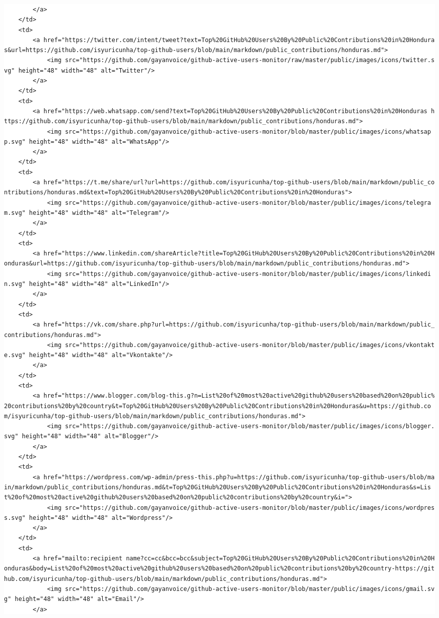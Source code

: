 			</a>
		</td>
		<td>
			<a href="https://twitter.com/intent/tweet?text=Top%20GitHub%20Users%20By%20Public%20Contributions%20in%20Honduras&url=https://github.com/isyuricunha/top-github-users/blob/main/markdown/public_contributions/honduras.md">
				<img src="https://github.com/gayanvoice/github-active-users-monitor/raw/master/public/images/icons/twitter.svg" height="48" width="48" alt="Twitter"/>
			</a>
		</td>
		<td>
			<a href="https://web.whatsapp.com/send?text=Top%20GitHub%20Users%20By%20Public%20Contributions%20in%20Honduras https://github.com/isyuricunha/top-github-users/blob/main/markdown/public_contributions/honduras.md">
				<img src="https://github.com/gayanvoice/github-active-users-monitor/blob/master/public/images/icons/whatsapp.svg" height="48" width="48" alt="WhatsApp"/>
			</a>
		</td>
		<td>
			<a href="https://t.me/share/url?url=https://github.com/isyuricunha/top-github-users/blob/main/markdown/public_contributions/honduras.md&text=Top%20GitHub%20Users%20By%20Public%20Contributions%20in%20Honduras">
				<img src="https://github.com/gayanvoice/github-active-users-monitor/blob/master/public/images/icons/telegram.svg" height="48" width="48" alt="Telegram"/>
			</a>
		</td>
		<td>
			<a href="https://www.linkedin.com/shareArticle?title=Top%20GitHub%20Users%20By%20Public%20Contributions%20in%20Honduras&url=https://github.com/isyuricunha/top-github-users/blob/main/markdown/public_contributions/honduras.md">
				<img src="https://github.com/gayanvoice/github-active-users-monitor/blob/master/public/images/icons/linkedin.svg" height="48" width="48" alt="LinkedIn"/>
			</a>
		</td>
		<td>
			<a href="https://vk.com/share.php?url=https://github.com/isyuricunha/top-github-users/blob/main/markdown/public_contributions/honduras.md">
				<img src="https://github.com/gayanvoice/github-active-users-monitor/blob/master/public/images/icons/vkontakte.svg" height="48" width="48" alt="Vkontakte"/>
			</a>
		</td>
		<td>
			<a href="https://www.blogger.com/blog-this.g?n=List%20of%20most%20active%20github%20users%20based%20on%20public%20contributions%20by%20country&t=Top%20GitHub%20Users%20By%20Public%20Contributions%20in%20Honduras&u=https://github.com/isyuricunha/top-github-users/blob/main/markdown/public_contributions/honduras.md">
				<img src="https://github.com/gayanvoice/github-active-users-monitor/blob/master/public/images/icons/blogger.svg" height="48" width="48" alt="Blogger"/>
			</a>
		</td>
		<td>
			<a href="https://wordpress.com/wp-admin/press-this.php?u=https://github.com/isyuricunha/top-github-users/blob/main/markdown/public_contributions/honduras.md&t=Top%20GitHub%20Users%20By%20Public%20Contributions%20in%20Honduras&s=List%20of%20most%20active%20github%20users%20based%20on%20public%20contributions%20by%20country&i=">
				<img src="https://github.com/gayanvoice/github-active-users-monitor/blob/master/public/images/icons/wordpress.svg" height="48" width="48" alt="Wordpress"/>
			</a>
		</td>
		<td>
			<a href="mailto:recipient name?cc=cc&bcc=bcc&subject=Top%20GitHub%20Users%20By%20Public%20Contributions%20in%20Honduras&body=List%20of%20most%20active%20github%20users%20based%20on%20public%20contributions%20by%20country-https://github.com/isyuricunha/top-github-users/blob/main/markdown/public_contributions/honduras.md">
				<img src="https://github.com/gayanvoice/github-active-users-monitor/blob/master/public/images/icons/gmail.svg" height="48" width="48" alt="Email"/>
			</a>